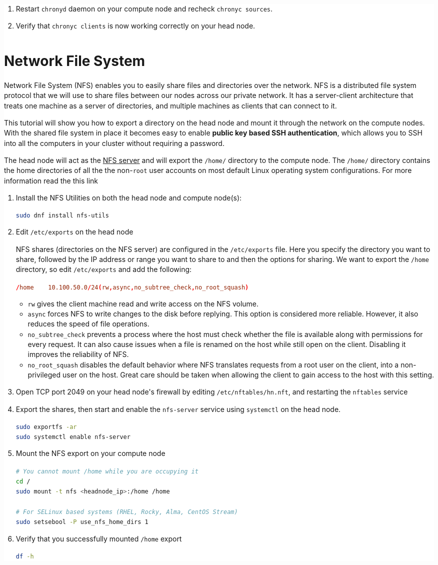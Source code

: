 1. Restart `chronyd` daemon on your compute node and recheck `chronyc sources`.

1. Verify that `chronyc clients` is now working correctly on your head node.

# Network File System

Network File System (NFS) enables you to easily share files and directories over the network. NFS is a distributed file system protocol that we will use to share files between our nodes across our private network. It has a server-client architecture that treats one machine as a server of directories, and multiple machines as clients that can connect to it.

This tutorial will show you how to export a directory on the head node and mount it through the network on the compute nodes. With the shared file system in place it becomes easy to enable **public key based SSH authentication**, which allows you to SSH into all the computers in your cluster without requiring a password.

The head node will act as the [NFS server](https://docs.rockylinux.org/guides/file_sharing/nfsserver/) and will export the `/home/` directory to the compute node. The `/home/` directory contains the home directories of all the the non-`root` user accounts on most default Linux operating system configurations. For more information read the this link


1. Install the NFS Utilities on both the head node and compute node(s):
   ```bash
   sudo dnf install nfs-utils
   ```

1. Edit `/etc/exports` on the head node

   NFS shares (directories on the NFS server) are configured in the `/etc/exports` file. Here you specify the directory you want to share, followed by the IP address or range you want to share to and then the options for sharing. We want to export the `/home` directory, so edit `/etc/exports` and add the following:

   ```conf
   /home    10.100.50.0/24(rw,async,no_subtree_check,no_root_squash)
   ```
   * `rw` gives the client machine read and write access on the NFS volume.
   * `async` forces NFS to write changes to the disk before replying. This option is considered more reliable. However, it also reduces the speed of file operations.
   * `no_subtree_check` prevents a process where the host must check whether the file is available along with permissions for every request. It can also cause issues when a file is renamed on the host while still open on the client. Disabling it improves the reliability of NFS.
   * `no_root_squash` disables the default behavior where NFS translates requests from a root user on the client, into a non-privileged user on the host. Great care should be taken when allowing the client to gain access to the host with this setting.

1. Open TCP port 2049 on your head node's firewall by editing `/etc/nftables/hn.nft`, and restarting the `nftables` service

1. Export the shares, then start and enable the `nfs-server` service using `systemctl` on the head node.
   ```bash
   sudo exportfs -ar
   sudo systemctl enable nfs-server
   ```
1. Mount the NFS export on your compute node
   ```bash
   # You cannot mount /home while you are occupying it
   cd /
   sudo mount -t nfs <headnode_ip>:/home /home

   # For SELinux based systems (RHEL, Rocky, Alma, CentOS Stream)
   sudo setsebool -P use_nfs_home_dirs 1
   ```
1. Verify that you successfully mounted `/home` export
   ```bash
   df -h
   ```
